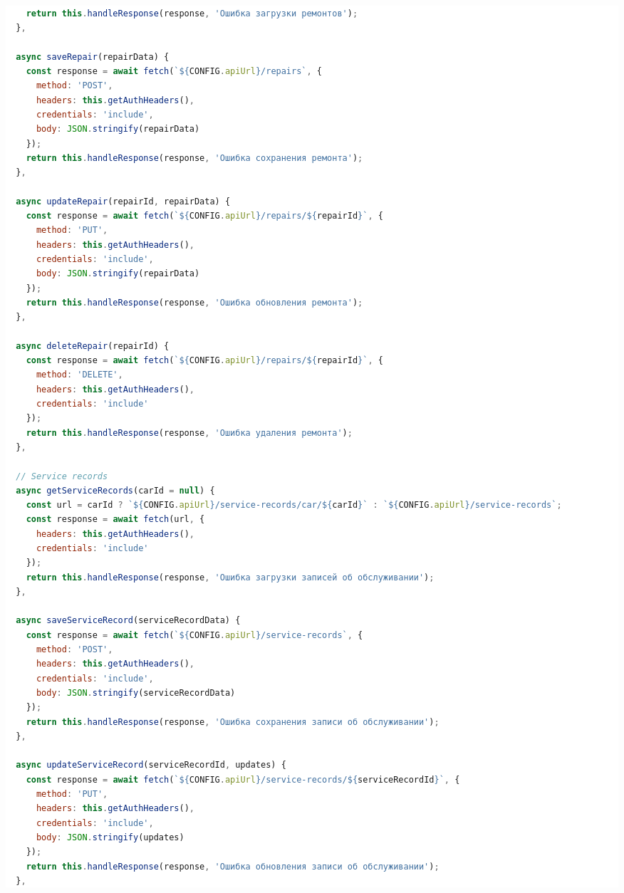 ```javascript
    return this.handleResponse(response, 'Ошибка загрузки ремонтов');
  },

  async saveRepair(repairData) {
    const response = await fetch(`${CONFIG.apiUrl}/repairs`, {
      method: 'POST',
      headers: this.getAuthHeaders(),
      credentials: 'include',
      body: JSON.stringify(repairData)
    });
    return this.handleResponse(response, 'Ошибка сохранения ремонта');
  },

  async updateRepair(repairId, repairData) {
    const response = await fetch(`${CONFIG.apiUrl}/repairs/${repairId}`, {
      method: 'PUT',
      headers: this.getAuthHeaders(),
      credentials: 'include',
      body: JSON.stringify(repairData)
    });
    return this.handleResponse(response, 'Ошибка обновления ремонта');
  },

  async deleteRepair(repairId) {
    const response = await fetch(`${CONFIG.apiUrl}/repairs/${repairId}`, {
      method: 'DELETE',
      headers: this.getAuthHeaders(),
      credentials: 'include'
    });
    return this.handleResponse(response, 'Ошибка удаления ремонта');
  },

  // Service records
  async getServiceRecords(carId = null) {
    const url = carId ? `${CONFIG.apiUrl}/service-records/car/${carId}` : `${CONFIG.apiUrl}/service-records`;
    const response = await fetch(url, {
      headers: this.getAuthHeaders(),
      credentials: 'include'
    });
    return this.handleResponse(response, 'Ошибка загрузки записей об обслуживании');
  },

  async saveServiceRecord(serviceRecordData) {
    const response = await fetch(`${CONFIG.apiUrl}/service-records`, {
      method: 'POST',
      headers: this.getAuthHeaders(),
      credentials: 'include',
      body: JSON.stringify(serviceRecordData)
    });
    return this.handleResponse(response, 'Ошибка сохранения записи об обслуживании');
  },

  async updateServiceRecord(serviceRecordId, updates) {
    const response = await fetch(`${CONFIG.apiUrl}/service-records/${serviceRecordId}`, {
      method: 'PUT',
      headers: this.getAuthHeaders(),
      credentials: 'include',
      body: JSON.stringify(updates)
    });
    return this.handleResponse(response, 'Ошибка обновления записи об обслуживании');
  },

```